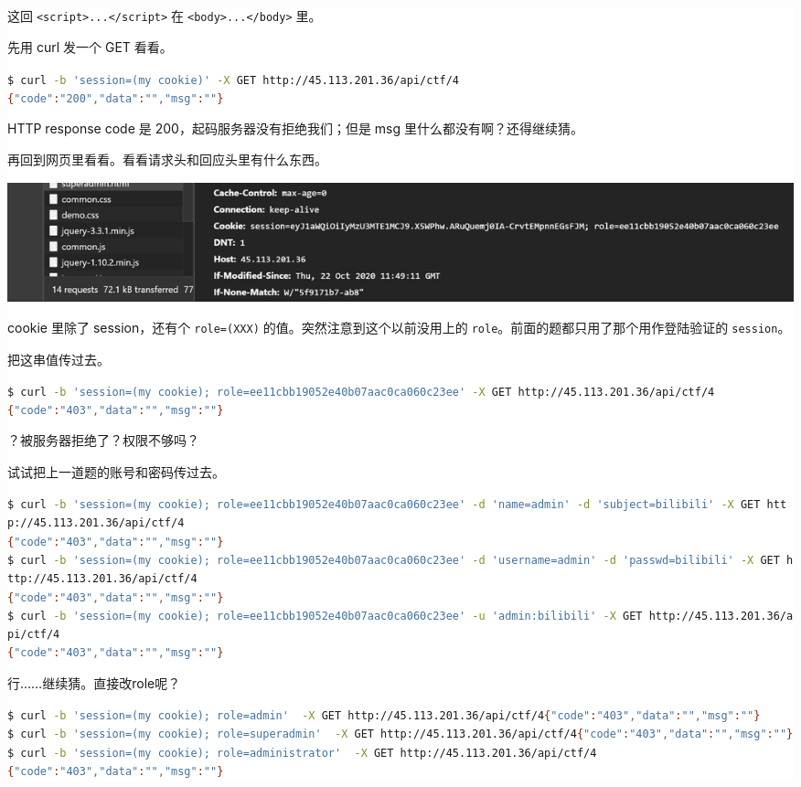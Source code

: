 这回 `<script>...</script>` 在 `<body>...</body>` 里。

先用 curl 发一个 GET 看看。

```bash
$ curl -b 'session=(my cookie)' -X GET http://45.113.201.36/api/ctf/4
{"code":"200","data":"","msg":""}
```

HTTP response code 是 200，起码服务器没有拒绝我们；但是 msg 里什么都没有啊？还得继续猜。

再回到网页里看看。看看请求头和回应头里有什么东西。

![](image/2020-10-24-bilibili-ctf/2020-10-25_22-47-05.png)

cookie 里除了 session，还有个 `role=(XXX)` 的值。突然注意到这个以前没用上的 `role`。前面的题都只用了那个用作登陆验证的 `session`。

把这串值传过去。

```bash
$ curl -b 'session=(my cookie); role=ee11cbb19052e40b07aac0ca060c23ee' -X GET http://45.113.201.36/api/ctf/4
{"code":"403","data":"","msg":""}
```

？被服务器拒绝了？权限不够吗？

试试把上一道题的账号和密码传过去。

```bash
$ curl -b 'session=(my cookie); role=ee11cbb19052e40b07aac0ca060c23ee' -d 'name=admin' -d 'subject=bilibili' -X GET http://45.113.201.36/api/ctf/4
{"code":"403","data":"","msg":""}
$ curl -b 'session=(my cookie); role=ee11cbb19052e40b07aac0ca060c23ee' -d 'username=admin' -d 'passwd=bilibili' -X GET http://45.113.201.36/api/ctf/4
{"code":"403","data":"","msg":""}
$ curl -b 'session=(my cookie); role=ee11cbb19052e40b07aac0ca060c23ee' -u 'admin:bilibili' -X GET http://45.113.201.36/api/ctf/4
{"code":"403","data":"","msg":""}
```

行……继续猜。直接改role呢？

```bash
$ curl -b 'session=(my cookie); role=admin'  -X GET http://45.113.201.36/api/ctf/4{"code":"403","data":"","msg":""}
$ curl -b 'session=(my cookie); role=superadmin'  -X GET http://45.113.201.36/api/ctf/4{"code":"403","data":"","msg":""}
$ curl -b 'session=(my cookie); role=administrator'  -X GET http://45.113.201.36/api/ctf/4
{"code":"403","data":"","msg":""}
```
